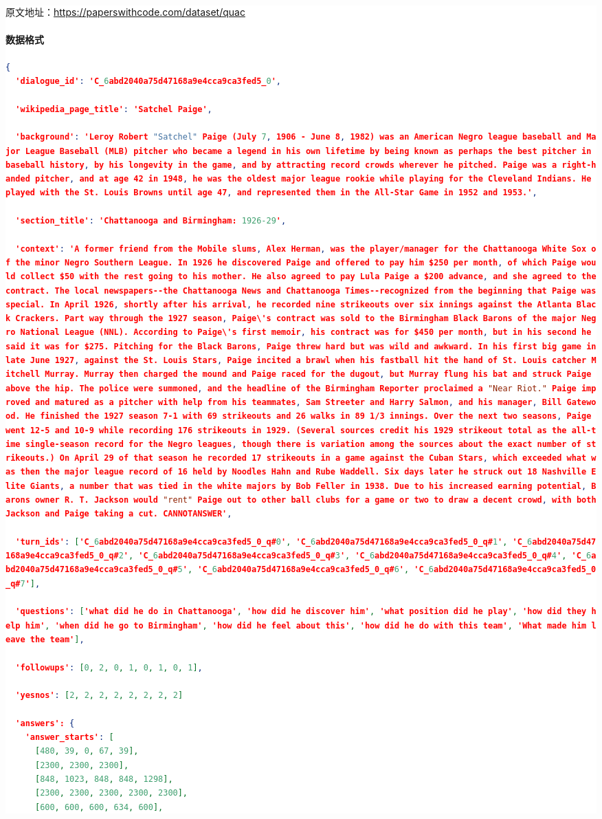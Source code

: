 原文地址：https://paperswithcode.com/dataset/quac

#### 数据格式

```json
{
  'dialogue_id': 'C_6abd2040a75d47168a9e4cca9ca3fed5_0',

  'wikipedia_page_title': 'Satchel Paige',

  'background': 'Leroy Robert "Satchel" Paige (July 7, 1906 - June 8, 1982) was an American Negro league baseball and Major League Baseball (MLB) pitcher who became a legend in his own lifetime by being known as perhaps the best pitcher in baseball history, by his longevity in the game, and by attracting record crowds wherever he pitched. Paige was a right-handed pitcher, and at age 42 in 1948, he was the oldest major league rookie while playing for the Cleveland Indians. He played with the St. Louis Browns until age 47, and represented them in the All-Star Game in 1952 and 1953.',

  'section_title': 'Chattanooga and Birmingham: 1926-29',

  'context': 'A former friend from the Mobile slums, Alex Herman, was the player/manager for the Chattanooga White Sox of the minor Negro Southern League. In 1926 he discovered Paige and offered to pay him $250 per month, of which Paige would collect $50 with the rest going to his mother. He also agreed to pay Lula Paige a $200 advance, and she agreed to the contract. The local newspapers--the Chattanooga News and Chattanooga Times--recognized from the beginning that Paige was special. In April 1926, shortly after his arrival, he recorded nine strikeouts over six innings against the Atlanta Black Crackers. Part way through the 1927 season, Paige\'s contract was sold to the Birmingham Black Barons of the major Negro National League (NNL). According to Paige\'s first memoir, his contract was for $450 per month, but in his second he said it was for $275. Pitching for the Black Barons, Paige threw hard but was wild and awkward. In his first big game in late June 1927, against the St. Louis Stars, Paige incited a brawl when his fastball hit the hand of St. Louis catcher Mitchell Murray. Murray then charged the mound and Paige raced for the dugout, but Murray flung his bat and struck Paige above the hip. The police were summoned, and the headline of the Birmingham Reporter proclaimed a "Near Riot." Paige improved and matured as a pitcher with help from his teammates, Sam Streeter and Harry Salmon, and his manager, Bill Gatewood. He finished the 1927 season 7-1 with 69 strikeouts and 26 walks in 89 1/3 innings. Over the next two seasons, Paige went 12-5 and 10-9 while recording 176 strikeouts in 1929. (Several sources credit his 1929 strikeout total as the all-time single-season record for the Negro leagues, though there is variation among the sources about the exact number of strikeouts.) On April 29 of that season he recorded 17 strikeouts in a game against the Cuban Stars, which exceeded what was then the major league record of 16 held by Noodles Hahn and Rube Waddell. Six days later he struck out 18 Nashville Elite Giants, a number that was tied in the white majors by Bob Feller in 1938. Due to his increased earning potential, Barons owner R. T. Jackson would "rent" Paige out to other ball clubs for a game or two to draw a decent crowd, with both Jackson and Paige taking a cut. CANNOTANSWER',

  'turn_ids': ['C_6abd2040a75d47168a9e4cca9ca3fed5_0_q#0', 'C_6abd2040a75d47168a9e4cca9ca3fed5_0_q#1', 'C_6abd2040a75d47168a9e4cca9ca3fed5_0_q#2', 'C_6abd2040a75d47168a9e4cca9ca3fed5_0_q#3', 'C_6abd2040a75d47168a9e4cca9ca3fed5_0_q#4', 'C_6abd2040a75d47168a9e4cca9ca3fed5_0_q#5', 'C_6abd2040a75d47168a9e4cca9ca3fed5_0_q#6', 'C_6abd2040a75d47168a9e4cca9ca3fed5_0_q#7'],

  'questions': ['what did he do in Chattanooga', 'how did he discover him', 'what position did he play', 'how did they help him', 'when did he go to Birmingham', 'how did he feel about this', 'how did he do with this team', 'What made him leave the team'],

  'followups': [0, 2, 0, 1, 0, 1, 0, 1],

  'yesnos': [2, 2, 2, 2, 2, 2, 2, 2]

  'answers': {
    'answer_starts': [
      [480, 39, 0, 67, 39],
      [2300, 2300, 2300],
      [848, 1023, 848, 848, 1298],
      [2300, 2300, 2300, 2300, 2300],
      [600, 600, 600, 634, 600],
```